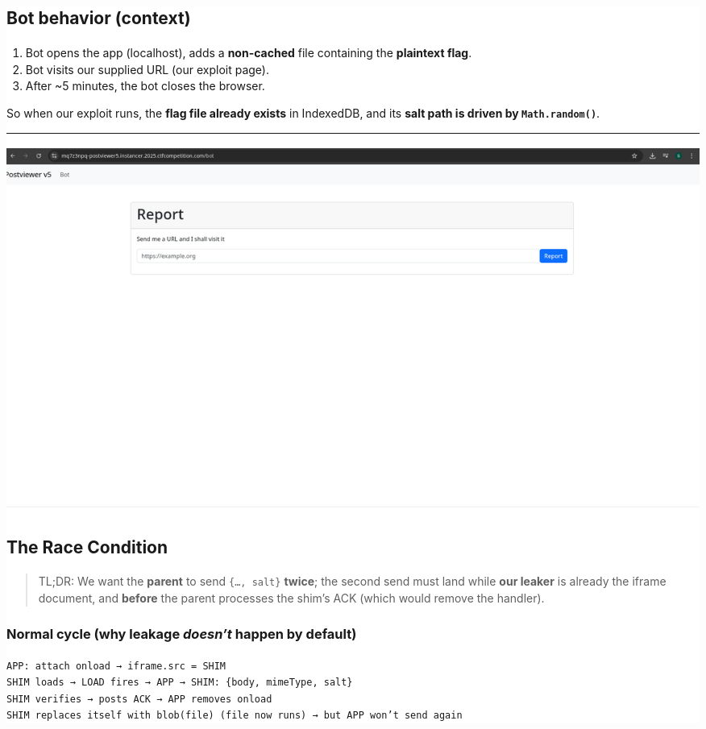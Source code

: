 
## Bot behavior (context)

1. Bot opens the app (localhost), adds a **non-cached** file containing the **plaintext flag**.
2. Bot visits our supplied URL (our exploit page).
3. After \~5 minutes, the bot closes the browser.

So when our exploit runs, the **flag file already exists** in IndexedDB, and its **salt path is driven by `Math.random()`**.

---

<figure style="text-align:center; margin:1.25rem 0;">
  <img src="mainbot.png" style="max-width:100%; height:auto;">
</figure>

## The Race Condition 

> TL;DR: We want the **parent** to send `{…, salt}` **twice**; the second send must land while **our leaker** is already the iframe document, and **before** the parent processes the shim’s ACK (which would remove the handler).

### Normal cycle (why leakage *doesn’t* happen by default)

```
APP: attach onload → iframe.src = SHIM
SHIM loads → LOAD fires → APP → SHIM: {body, mimeType, salt}
SHIM verifies → posts ACK → APP removes onload
SHIM replaces itself with blob(file) (file now runs) → but APP won’t send again
```
